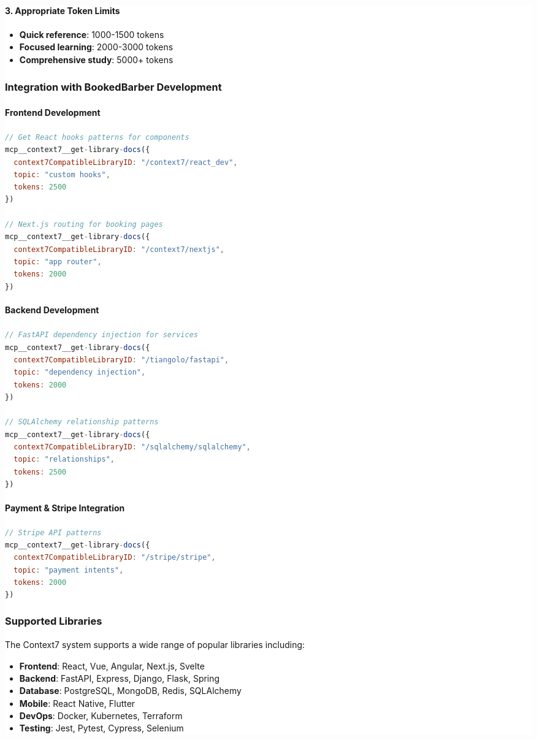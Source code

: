 #### 3. Appropriate Token Limits
- **Quick reference**: 1000-1500 tokens
- **Focused learning**: 2000-3000 tokens
- **Comprehensive study**: 5000+ tokens

### Integration with BookedBarber Development

#### Frontend Development
```javascript
// Get React hooks patterns for components
mcp__context7__get-library-docs({
  context7CompatibleLibraryID: "/context7/react_dev",
  topic: "custom hooks",
  tokens: 2500
})

// Next.js routing for booking pages
mcp__context7__get-library-docs({
  context7CompatibleLibraryID: "/context7/nextjs",
  topic: "app router",
  tokens: 2000
})
```

#### Backend Development
```javascript
// FastAPI dependency injection for services
mcp__context7__get-library-docs({
  context7CompatibleLibraryID: "/tiangolo/fastapi",
  topic: "dependency injection",
  tokens: 2000
})

// SQLAlchemy relationship patterns
mcp__context7__get-library-docs({
  context7CompatibleLibraryID: "/sqlalchemy/sqlalchemy",
  topic: "relationships",
  tokens: 2500
})
```

#### Payment & Stripe Integration
```javascript
// Stripe API patterns
mcp__context7__get-library-docs({
  context7CompatibleLibraryID: "/stripe/stripe",
  topic: "payment intents",
  tokens: 2000
})
```

### Supported Libraries
The Context7 system supports a wide range of popular libraries including:
- **Frontend**: React, Vue, Angular, Next.js, Svelte
- **Backend**: FastAPI, Express, Django, Flask, Spring
- **Database**: PostgreSQL, MongoDB, Redis, SQLAlchemy
- **Mobile**: React Native, Flutter
- **DevOps**: Docker, Kubernetes, Terraform
- **Testing**: Jest, Pytest, Cypress, Selenium
